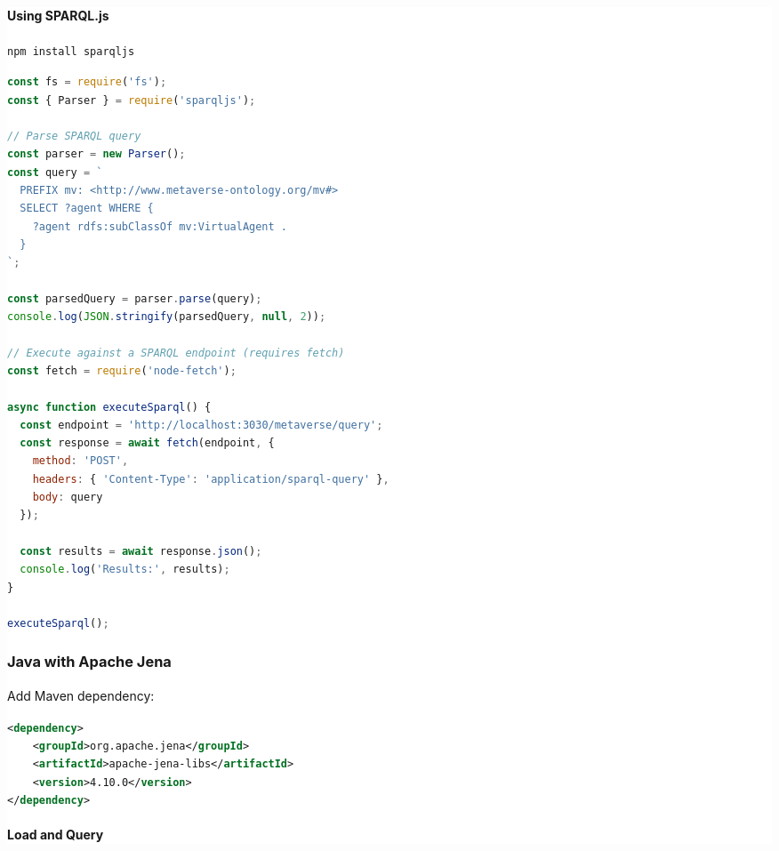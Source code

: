 #### Using SPARQL.js

```bash
npm install sparqljs
```

```javascript
const fs = require('fs');
const { Parser } = require('sparqljs');

// Parse SPARQL query
const parser = new Parser();
const query = `
  PREFIX mv: <http://www.metaverse-ontology.org/mv#>
  SELECT ?agent WHERE {
    ?agent rdfs:subClassOf mv:VirtualAgent .
  }
`;

const parsedQuery = parser.parse(query);
console.log(JSON.stringify(parsedQuery, null, 2));

// Execute against a SPARQL endpoint (requires fetch)
const fetch = require('node-fetch');

async function executeSparql() {
  const endpoint = 'http://localhost:3030/metaverse/query';
  const response = await fetch(endpoint, {
    method: 'POST',
    headers: { 'Content-Type': 'application/sparql-query' },
    body: query
  });

  const results = await response.json();
  console.log('Results:', results);
}

executeSparql();
```

### Java with Apache Jena

Add Maven dependency:

```xml
<dependency>
    <groupId>org.apache.jena</groupId>
    <artifactId>apache-jena-libs</artifactId>
    <version>4.10.0</version>
</dependency>
```

#### Load and Query
